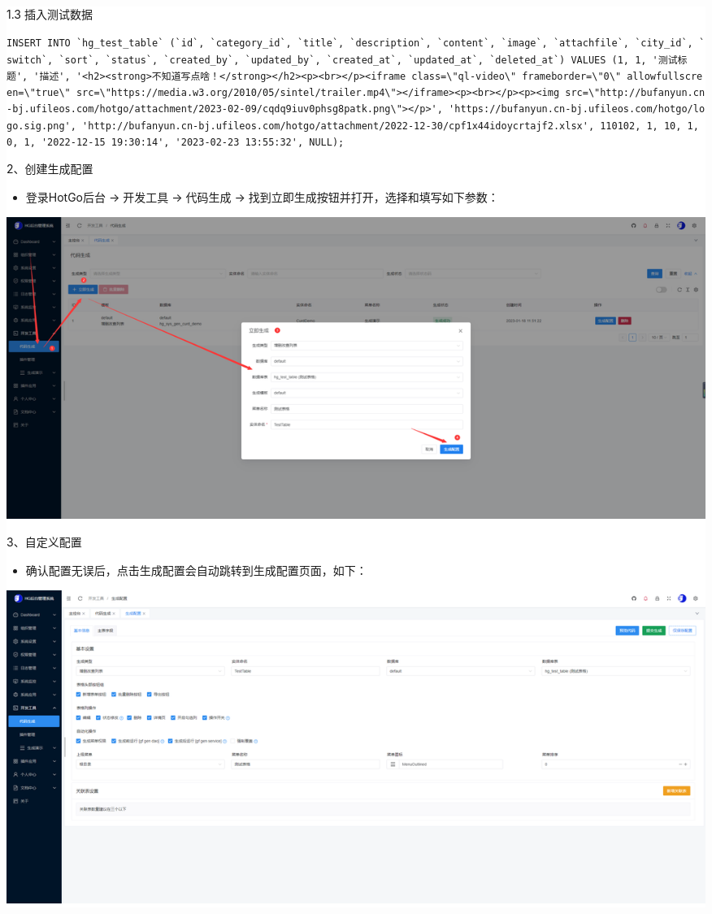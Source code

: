 1.3 插入测试数据
```mysql
INSERT INTO `hg_test_table` (`id`, `category_id`, `title`, `description`, `content`, `image`, `attachfile`, `city_id`, `switch`, `sort`, `status`, `created_by`, `updated_by`, `created_at`, `updated_at`, `deleted_at`) VALUES (1, 1, '测试标题', '描述', '<h2><strong>不知道写点啥！</strong></h2><p><br></p><iframe class=\"ql-video\" frameborder=\"0\" allowfullscreen=\"true\" src=\"https://media.w3.org/2010/05/sintel/trailer.mp4\"></iframe><p><br></p><p><img src=\"http://bufanyun.cn-bj.ufileos.com/hotgo/attachment/2023-02-09/cqdq9iuv0phsg8patk.png\"></p>', 'https://bufanyun.cn-bj.ufileos.com/hotgo/logo.sig.png', 'http://bufanyun.cn-bj.ufileos.com/hotgo/attachment/2022-12-30/cpf1x44idoycrtajf2.xlsx', 110102, 1, 10, 1, 0, 1, '2022-12-15 19:30:14', '2023-02-23 13:55:32', NULL);

```


2、创建生成配置
- 登录HotGo后台 -> 开发工具 -> 代码生成 -> 找到立即生成按钮并打开，选择和填写如下参数：

![生成添加演示图](images/sys-code-add.png)


3、自定义配置
- 确认配置无误后，点击生成配置会自动跳转到生成配置页面，如下：
  
![生成配置页面](images/sys-code-config-init.png)
